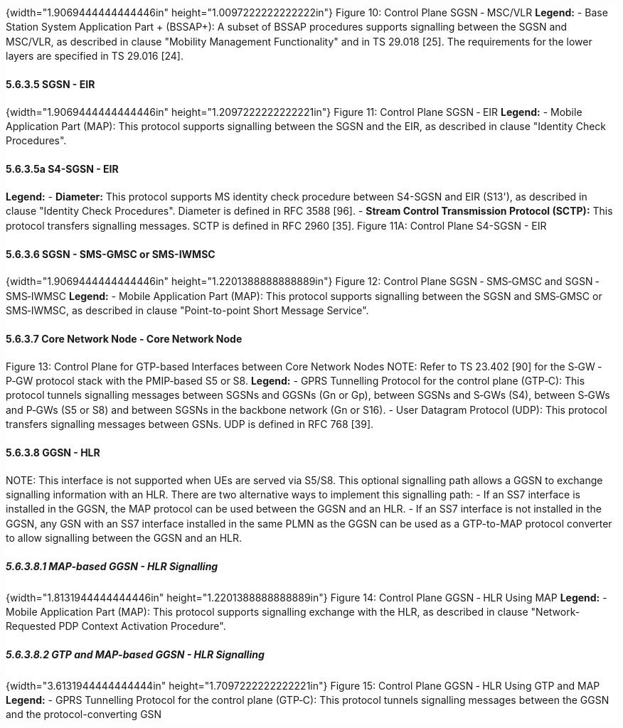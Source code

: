 {width="1.9069444444444446in" height="1.0097222222222222in"}
Figure 10: Control Plane SGSN ‑ MSC/VLR
**Legend:**
\- Base Station System Application Part + (BSSAP+): A subset of BSSAP
procedures supports signalling between the SGSN and MSC/VLR, as described in
clause \"Mobility Management Functionality\" and in TS 29.018 [25]. The
requirements for the lower layers are specified in TS 29.016 [24].
#### 5.6.3.5 SGSN - EIR
{width="1.9069444444444446in" height="1.2097222222222221in"}
Figure 11: Control Plane SGSN ‑ EIR
**Legend:**
\- Mobile Application Part (MAP): This protocol supports signalling between
the SGSN and the EIR, as described in clause \"Identity Check Procedures\".
#### 5.6.3.5a S4-SGSN - EIR
**Legend:**
\- **Diameter:** This protocol supports MS identity check procedure between
S4-SGSN and EIR (S13\'), as described in clause \"Identity Check Procedures\".
Diameter is defined in RFC 3588 [96].
\- **Stream Control Transmission Protocol (SCTP):** This protocol transfers
signalling messages. SCTP is defined in RFC 2960 [35].
Figure 11A: Control Plane S4-SGSN - EIR
#### 5.6.3.6 SGSN - SMS-GMSC or SMS-IWMSC
{width="1.9069444444444446in" height="1.2201388888888889in"}
Figure 12: Control Plane SGSN ‑ SMS‑GMSC and SGSN ‑ SMS‑IWMSC
**Legend:**
\- Mobile Application Part (MAP): This protocol supports signalling between
the SGSN and SMS‑GMSC or SMS‑IWMSC, as described in clause \"Point-to-point
Short Message Service\".
#### 5.6.3.7 Core Network Node - Core Network Node
Figure 13: Control Plane for GTP-based Interfaces between Core Network Nodes
NOTE: Refer to TS 23.402 [90] for the S‑GW ‑ P‑GW protocol stack with the
PMIP‑based S5 or S8.
**Legend:**
\- GPRS Tunnelling Protocol for the control plane (GTP‑C): This protocol
tunnels signalling messages between SGSNs and GGSNs (Gn or Gp), between SGSNs
and S‑GWs (S4), between S‑GWs and P‑GWs (S5 or S8) and between SGSNs in the
backbone network (Gn or S16).
\- User Datagram Protocol (UDP): This protocol transfers signalling messages
between GSNs. UDP is defined in RFC 768 [39].
#### 5.6.3.8 GGSN - HLR
NOTE: This interface is not supported when UEs are served via S5/S8.
This optional signalling path allows a GGSN to exchange signalling information
with an HLR. There are two alternative ways to implement this signalling path:
\- If an SS7 interface is installed in the GGSN, the MAP protocol can be used
between the GGSN and an HLR.
\- If an SS7 interface is not installed in the GGSN, any GSN with an SS7
interface installed in the same PLMN as the GGSN can be used as a GTP-to-MAP
protocol converter to allow signalling between the GGSN and an HLR.
##### 5.6.3.8.1 MAP-based GGSN - HLR Signalling
{width="1.8131944444444446in" height="1.2201388888888889in"}
Figure 14: Control Plane GGSN ‑ HLR Using MAP
**Legend:**
\- Mobile Application Part (MAP): This protocol supports signalling exchange
with the HLR, as described in clause \"Network-Requested PDP Context
Activation Procedure\".
##### 5.6.3.8.2 GTP and MAP-based GGSN - HLR Signalling
{width="3.6131944444444444in" height="1.7097222222222221in"}
Figure 15: Control Plane GGSN ‑ HLR Using GTP and MAP
**Legend:**
\- GPRS Tunnelling Protocol for the control plane (GTP‑C): This protocol
tunnels signalling messages between the GGSN and the protocol-converting GSN